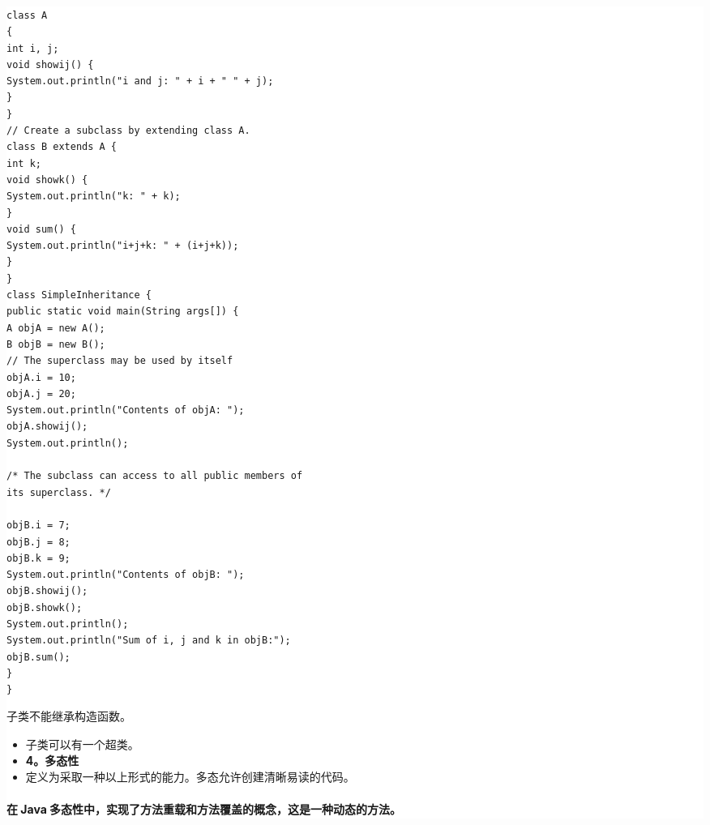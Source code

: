 ```
class A
{
int i, j;
void showij() {
System.out.println("i and j: " + i + " " + j);
}
}
// Create a subclass by extending class A.
class B extends A {
int k;
void showk() {
System.out.println("k: " + k);
}
void sum() {
System.out.println("i+j+k: " + (i+j+k));
}
}
class SimpleInheritance {
public static void main(String args[]) {
A objA = new A();
B objB = new B();
// The superclass may be used by itself
objA.i = 10;
objA.j = 20;
System.out.println("Contents of objA: ");
objA.showij();
System.out.println();

/* The subclass can access to all public members of
its superclass. */

objB.i = 7;
objB.j = 8;
objB.k = 9;
System.out.println("Contents of objB: ");
objB.showij();
objB.showk();
System.out.println();
System.out.println("Sum of i, j and k in objB:");
objB.sum();
}
}

```

子类不能继承构造函数。

*   子类可以有一个超类。
*   **4。多态性**
*   定义为采取一种以上形式的能力。多态允许创建清晰易读的代码。

#### 在 Java 多态性中，实现了方法重载和方法覆盖的概念，这是一种动态的方法。
